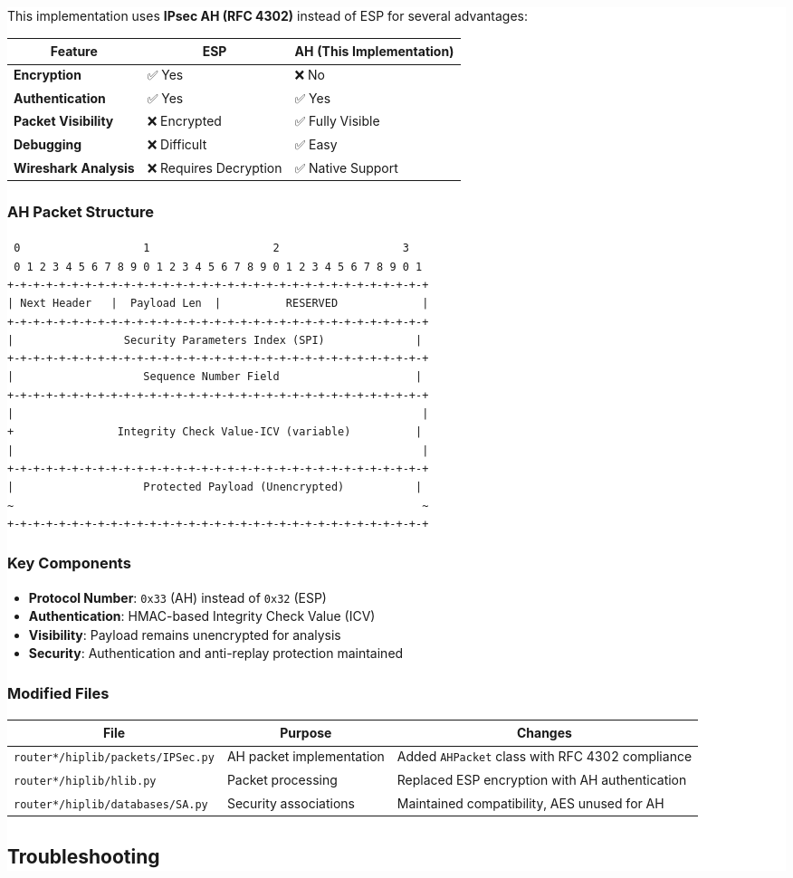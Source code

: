 This implementation uses **IPsec AH (RFC 4302)** instead of ESP for several advantages:

| Feature | ESP | AH (This Implementation) |
|---------|-----|--------------------------|
| **Encryption** | ✅ Yes | ❌ No |
| **Authentication** | ✅ Yes | ✅ Yes |
| **Packet Visibility** | ❌ Encrypted | ✅ Fully Visible |
| **Debugging** | ❌ Difficult | ✅ Easy |
| **Wireshark Analysis** | ❌ Requires Decryption | ✅ Native Support |

### AH Packet Structure

```
 0                   1                   2                   3
 0 1 2 3 4 5 6 7 8 9 0 1 2 3 4 5 6 7 8 9 0 1 2 3 4 5 6 7 8 9 0 1
+-+-+-+-+-+-+-+-+-+-+-+-+-+-+-+-+-+-+-+-+-+-+-+-+-+-+-+-+-+-+-+-+
| Next Header   |  Payload Len  |          RESERVED             |
+-+-+-+-+-+-+-+-+-+-+-+-+-+-+-+-+-+-+-+-+-+-+-+-+-+-+-+-+-+-+-+-+
|                 Security Parameters Index (SPI)              |
+-+-+-+-+-+-+-+-+-+-+-+-+-+-+-+-+-+-+-+-+-+-+-+-+-+-+-+-+-+-+-+-+
|                    Sequence Number Field                     |
+-+-+-+-+-+-+-+-+-+-+-+-+-+-+-+-+-+-+-+-+-+-+-+-+-+-+-+-+-+-+-+-+
|                                                               |
+                Integrity Check Value-ICV (variable)          |
|                                                               |
+-+-+-+-+-+-+-+-+-+-+-+-+-+-+-+-+-+-+-+-+-+-+-+-+-+-+-+-+-+-+-+-+
|                    Protected Payload (Unencrypted)           |
~                                                               ~
+-+-+-+-+-+-+-+-+-+-+-+-+-+-+-+-+-+-+-+-+-+-+-+-+-+-+-+-+-+-+-+-+
```

### Key Components

- **Protocol Number**: `0x33` (AH) instead of `0x32` (ESP)
- **Authentication**: HMAC-based Integrity Check Value (ICV)
- **Visibility**: Payload remains unencrypted for analysis
- **Security**: Authentication and anti-replay protection maintained

### Modified Files

| File | Purpose | Changes |
|------|---------|---------|
| `router*/hiplib/packets/IPSec.py` | AH packet implementation | Added `AHPacket` class with RFC 4302 compliance |
| `router*/hiplib/hlib.py` | Packet processing | Replaced ESP encryption with AH authentication |
| `router*/hiplib/databases/SA.py` | Security associations | Maintained compatibility, AES unused for AH |

## Troubleshooting
